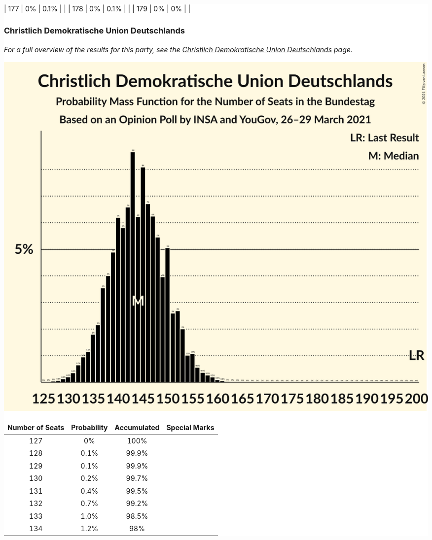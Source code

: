 | 177 | 0% | 0.1% |  |
| 178 | 0% | 0.1% |  |
| 179 | 0% | 0% |  |

### Christlich Demokratische Union Deutschlands

*For a full overview of the results for this party, see the [Christlich Demokratische Union Deutschlands](party-christlichdemokratischeuniondeutschlands.html) page.*

![Graph with seats probability mass function not yet produced](2021-03-29-INSAandYouGov-seats-pmf-christlichdemokratischeuniondeutschlands.png "Seats Probability Mass Function")

| Number of Seats | Probability | Accumulated | Special Marks |
|:---------------:|:-----------:|:-----------:|:-------------:|
| 127 | 0% | 100% |  |
| 128 | 0.1% | 99.9% |  |
| 129 | 0.1% | 99.9% |  |
| 130 | 0.2% | 99.7% |  |
| 131 | 0.4% | 99.5% |  |
| 132 | 0.7% | 99.2% |  |
| 133 | 1.0% | 98.5% |  |
| 134 | 1.2% | 98% |  |